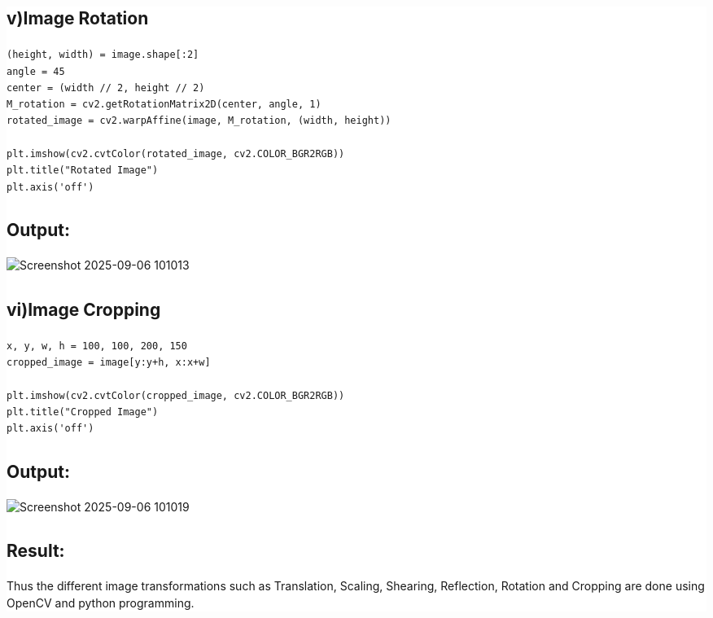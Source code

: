 

## v)Image Rotation
```
(height, width) = image.shape[:2] 
angle = 45 
center = (width // 2, height // 2)  
M_rotation = cv2.getRotationMatrix2D(center, angle, 1)
rotated_image = cv2.warpAffine(image, M_rotation, (width, height))

plt.imshow(cv2.cvtColor(rotated_image, cv2.COLOR_BGR2RGB)) 
plt.title("Rotated Image")  
plt.axis('off')
```
## Output:
<img width="520" height="515" alt="Screenshot 2025-09-06 101013" src="https://github.com/user-attachments/assets/89a94797-f756-434e-9193-cb6d6f1e6689" />


## vi)Image Cropping
```
x, y, w, h = 100, 100, 200, 150 
cropped_image = image[y:y+h, x:x+w]

plt.imshow(cv2.cvtColor(cropped_image, cv2.COLOR_BGR2RGB)) 
plt.title("Cropped Image")  
plt.axis('off')
```
## Output:
<img width="684" height="510" alt="Screenshot 2025-09-06 101019" src="https://github.com/user-attachments/assets/c179cd2b-b635-4e6a-ab3d-dc59f92f21a9" />

## Result: 

Thus the different image transformations such as Translation, Scaling, Shearing, Reflection, Rotation and Cropping are done using OpenCV and python programming.
